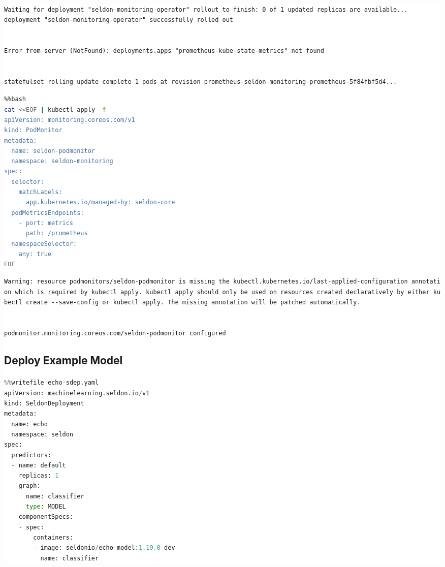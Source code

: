     Waiting for deployment "seldon-monitoring-operator" rollout to finish: 0 of 1 updated replicas are available...
    deployment "seldon-monitoring-operator" successfully rolled out


    Error from server (NotFound): deployments.apps "prometheus-kube-state-metrics" not found


    statefulset rolling update complete 1 pods at revision prometheus-seldon-monitoring-prometheus-5f84fbf5d4...



```bash
%%bash
cat <<EOF | kubectl apply -f -
apiVersion: monitoring.coreos.com/v1
kind: PodMonitor
metadata:
  name: seldon-podmonitor
  namespace: seldon-monitoring
spec:
  selector:
    matchLabels:
      app.kubernetes.io/managed-by: seldon-core
  podMetricsEndpoints:
    - port: metrics
      path: /prometheus
  namespaceSelector:
    any: true
EOF
```

    Warning: resource podmonitors/seldon-podmonitor is missing the kubectl.kubernetes.io/last-applied-configuration annotation which is required by kubectl apply. kubectl apply should only be used on resources created declaratively by either kubectl create --save-config or kubectl apply. The missing annotation will be patched automatically.


    podmonitor.monitoring.coreos.com/seldon-podmonitor configured


## Deploy Example Model


```python
%%writefile echo-sdep.yaml
apiVersion: machinelearning.seldon.io/v1
kind: SeldonDeployment
metadata:
  name: echo
  namespace: seldon
spec:
  predictors:
  - name: default
    replicas: 1
    graph:
      name: classifier
      type: MODEL
    componentSpecs:
    - spec:
        containers:
        - image: seldonio/echo-model:1.19.0-dev
          name: classifier
```
